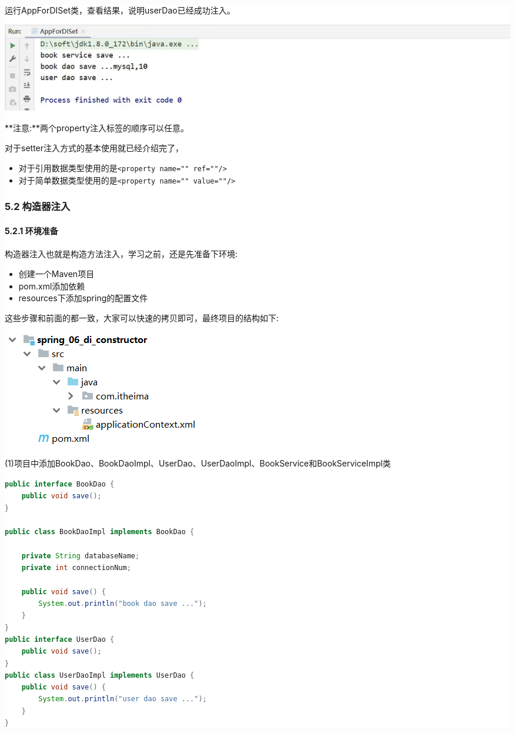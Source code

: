 运行AppForDISet类，查看结果，说明userDao已经成功注入。

![1629800324721](Spring框架_01_之IOC与DI/1629800324721.png)

**注意:**两个property注入标签的顺序可以任意。

对于setter注入方式的基本使用就已经介绍完了，

* 对于引用数据类型使用的是`<property name="" ref=""/>`
* 对于简单数据类型使用的是`<property name="" value=""/>`

### 5.2 构造器注入

#### 5.2.1 环境准备

构造器注入也就是构造方法注入，学习之前，还是先准备下环境:

- 创建一个Maven项目
- pom.xml添加依赖
- resources下添加spring的配置文件

这些步骤和前面的都一致，大家可以快速的拷贝即可，最终项目的结构如下:

![1629800748639](Spring框架_01_之IOC与DI/1629800748639.png)

(1)项目中添加BookDao、BookDaoImpl、UserDao、UserDaoImpl、BookService和BookServiceImpl类

```java
public interface BookDao {
    public void save();
}

public class BookDaoImpl implements BookDao {
    
    private String databaseName;
    private int connectionNum;
    
    public void save() {
        System.out.println("book dao save ...");
    }
}
public interface UserDao {
    public void save();
}
public class UserDaoImpl implements UserDao {
    public void save() {
        System.out.println("user dao save ...");
    }
}

```